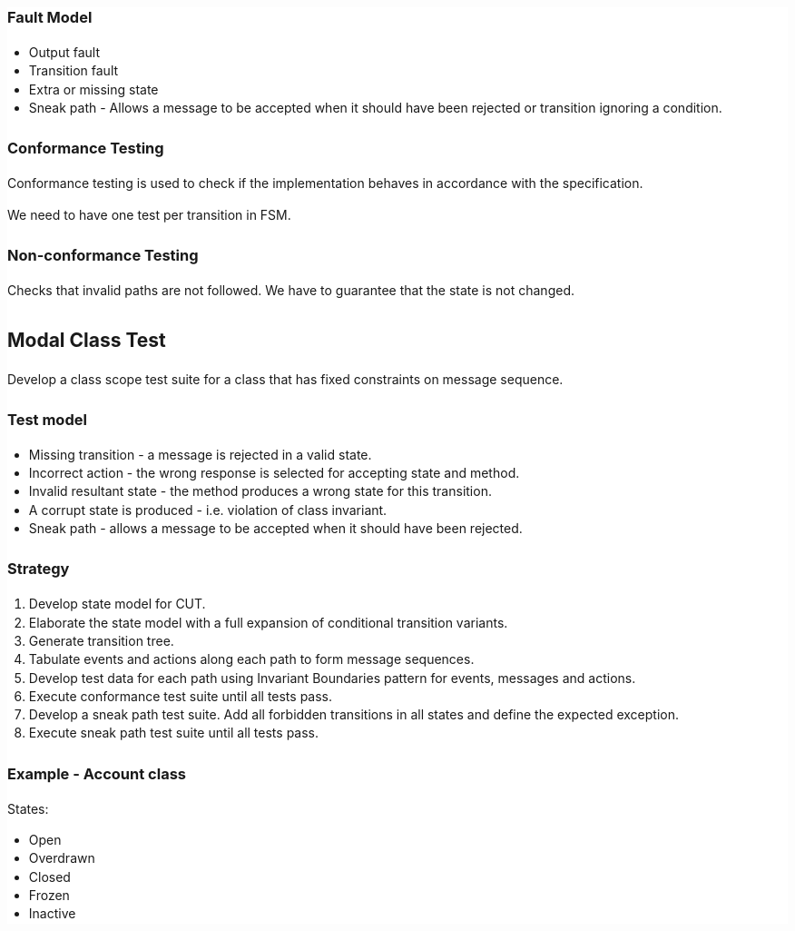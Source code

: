 ### Fault Model

- Output fault
- Transition fault
- Extra or missing state
- Sneak path - Allows a message to be accepted when it should have been rejected or transition ignoring a condition.

### Conformance Testing

Conformance testing is used to check if the implementation behaves in accordance with the specification.

We need to have one test per transition in FSM.

### Non-conformance Testing

Checks that invalid paths are not followed. We have to guarantee that the state is not changed.

## Modal Class Test

Develop a class scope test suite for a class that has fixed constraints on message sequence.

### Test model

- Missing transition - a message is rejected in a valid state.
- Incorrect action - the wrong response is selected for accepting state and method.
- Invalid resultant state - the method produces a wrong state for this transition.
- A corrupt state is produced - i.e. violation of class invariant.
- Sneak path - allows a message to be accepted when it should have been rejected.

### Strategy

1. Develop state model for CUT.
2. Elaborate the state model with a full expansion of conditional transition variants.
3. Generate transition tree.
4. Tabulate events and actions along each path to form message sequences.
5. Develop test data for each path using Invariant Boundaries pattern for events, messages and actions.
6. Execute conformance test suite until all tests pass.
7. Develop a sneak path test suite. Add all forbidden transitions in all states and define the expected exception.
8. Execute sneak path test suite until all tests pass.

### Example - Account class

States:
- Open
- Overdrawn
- Closed
- Frozen
- Inactive
